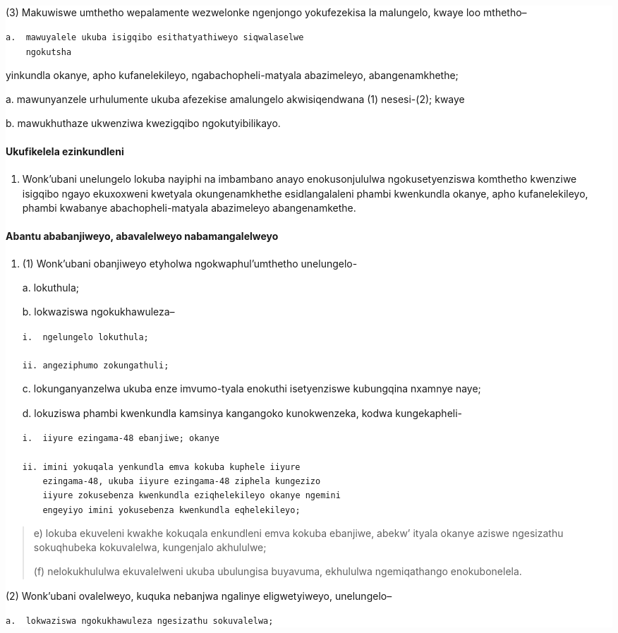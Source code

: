 (3) Makuwiswe umthetho wepalamente wezwelonke ngenjongo yokufezekisa la
    malungelo, kwaye loo mthetho–

    a.  mawuyalele ukuba isigqibo esithatyathiweyo siqwalaselwe
        ngokutsha

yinkundla okanye, apho kufanelekileyo, ngabachopheli-matyala
abazimeleyo, abangenamkhethe;

a.  mawunyanzele urhulumente ukuba afezekise amalungelo
    akwisiqendwana (1) nesesi-(2); kwaye

b.  mawukhuthaze ukwenziwa kwezigqibo ngokutyibilikayo.

#### **Ukufikelela ezinkundleni**

1.  Wonk’ubani unelungelo lokuba nayiphi na imbambano anayo
    enokusonjululwa ngokusetyenziswa komthetho kwenziwe isigqibo ngayo
    ekuxoxweni kwetyala okungenamkhethe esidlangalaleni phambi
    kwenkundla okanye, apho kufanelekileyo, phambi kwabanye
    abachopheli-matyala abazimeleyo abangenamkethe.

#### **Abantu ababanjiweyo, abavalelweyo nabamangalelweyo**

1.  \(1) Wonk’ubani obanjiweyo etyholwa ngokwaphul’umthetho unelungelo-

    a.  lokuthula;

    b.  lokwaziswa ngokukhawuleza–

        i.  ngelungelo lokuthula;

        ii. angeziphumo zokungathuli;

    c.  lokunganyanzelwa ukuba enze imvumo-tyala enokuthi isetyenziswe
        kubungqina nxamnye naye;

    d.  lokuziswa phambi kwenkundla kamsinya kangangoko kunokwenzeka,
        kodwa kungekapheli-

        i.  iiyure ezingama-48 ebanjiwe; okanye

        ii. imini yokuqala yenkundla emva kokuba kuphele iiyure
            ezingama-48, ukuba iiyure ezingama-48 ziphela kungezizo
            iiyure zokusebenza kwenkundla eziqhelekileyo okanye ngemini
            engeyiyo imini yokusebenza kwenkundla eqhelekileyo;

> e\) lokuba ekuveleni kwakhe kokuqala enkundleni emva kokuba ebanjiwe,
> abekw’ ityala okanye aziswe ngesizathu sokuqhubeka kokuvalelwa,
> kungenjalo akhululwe;
>
> \(f) nelokukhululwa ekuvalelweni ukuba ubulungisa buyavuma, ekhululwa
> ngemiqathango enokubonelela.

(2) Wonk’ubani ovalelweyo, kuquka nebanjwa ngalinye eligwetyiweyo,
    unelungelo–

    a.  lokwaziswa ngokukhawuleza ngesizathu sokuvalelwa;
